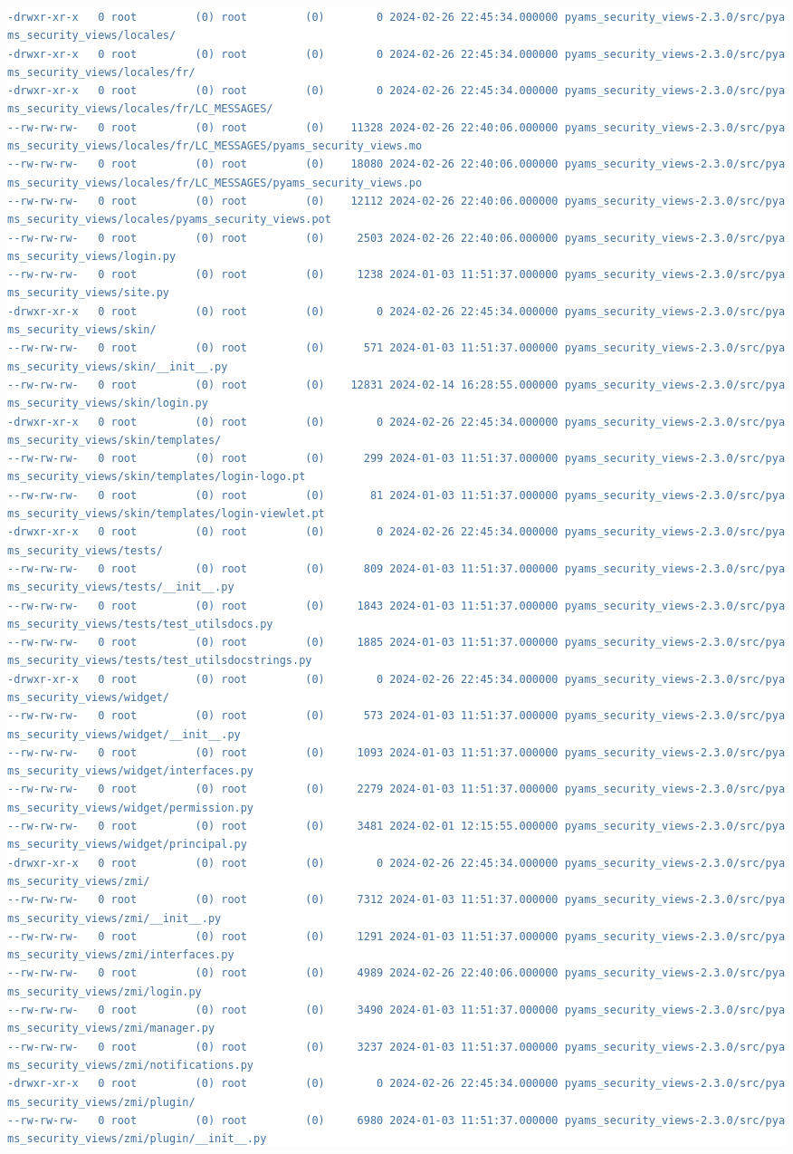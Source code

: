 ```diff
-drwxr-xr-x   0 root         (0) root         (0)        0 2024-02-26 22:45:34.000000 pyams_security_views-2.3.0/src/pyams_security_views/locales/
-drwxr-xr-x   0 root         (0) root         (0)        0 2024-02-26 22:45:34.000000 pyams_security_views-2.3.0/src/pyams_security_views/locales/fr/
-drwxr-xr-x   0 root         (0) root         (0)        0 2024-02-26 22:45:34.000000 pyams_security_views-2.3.0/src/pyams_security_views/locales/fr/LC_MESSAGES/
--rw-rw-rw-   0 root         (0) root         (0)    11328 2024-02-26 22:40:06.000000 pyams_security_views-2.3.0/src/pyams_security_views/locales/fr/LC_MESSAGES/pyams_security_views.mo
--rw-rw-rw-   0 root         (0) root         (0)    18080 2024-02-26 22:40:06.000000 pyams_security_views-2.3.0/src/pyams_security_views/locales/fr/LC_MESSAGES/pyams_security_views.po
--rw-rw-rw-   0 root         (0) root         (0)    12112 2024-02-26 22:40:06.000000 pyams_security_views-2.3.0/src/pyams_security_views/locales/pyams_security_views.pot
--rw-rw-rw-   0 root         (0) root         (0)     2503 2024-02-26 22:40:06.000000 pyams_security_views-2.3.0/src/pyams_security_views/login.py
--rw-rw-rw-   0 root         (0) root         (0)     1238 2024-01-03 11:51:37.000000 pyams_security_views-2.3.0/src/pyams_security_views/site.py
-drwxr-xr-x   0 root         (0) root         (0)        0 2024-02-26 22:45:34.000000 pyams_security_views-2.3.0/src/pyams_security_views/skin/
--rw-rw-rw-   0 root         (0) root         (0)      571 2024-01-03 11:51:37.000000 pyams_security_views-2.3.0/src/pyams_security_views/skin/__init__.py
--rw-rw-rw-   0 root         (0) root         (0)    12831 2024-02-14 16:28:55.000000 pyams_security_views-2.3.0/src/pyams_security_views/skin/login.py
-drwxr-xr-x   0 root         (0) root         (0)        0 2024-02-26 22:45:34.000000 pyams_security_views-2.3.0/src/pyams_security_views/skin/templates/
--rw-rw-rw-   0 root         (0) root         (0)      299 2024-01-03 11:51:37.000000 pyams_security_views-2.3.0/src/pyams_security_views/skin/templates/login-logo.pt
--rw-rw-rw-   0 root         (0) root         (0)       81 2024-01-03 11:51:37.000000 pyams_security_views-2.3.0/src/pyams_security_views/skin/templates/login-viewlet.pt
-drwxr-xr-x   0 root         (0) root         (0)        0 2024-02-26 22:45:34.000000 pyams_security_views-2.3.0/src/pyams_security_views/tests/
--rw-rw-rw-   0 root         (0) root         (0)      809 2024-01-03 11:51:37.000000 pyams_security_views-2.3.0/src/pyams_security_views/tests/__init__.py
--rw-rw-rw-   0 root         (0) root         (0)     1843 2024-01-03 11:51:37.000000 pyams_security_views-2.3.0/src/pyams_security_views/tests/test_utilsdocs.py
--rw-rw-rw-   0 root         (0) root         (0)     1885 2024-01-03 11:51:37.000000 pyams_security_views-2.3.0/src/pyams_security_views/tests/test_utilsdocstrings.py
-drwxr-xr-x   0 root         (0) root         (0)        0 2024-02-26 22:45:34.000000 pyams_security_views-2.3.0/src/pyams_security_views/widget/
--rw-rw-rw-   0 root         (0) root         (0)      573 2024-01-03 11:51:37.000000 pyams_security_views-2.3.0/src/pyams_security_views/widget/__init__.py
--rw-rw-rw-   0 root         (0) root         (0)     1093 2024-01-03 11:51:37.000000 pyams_security_views-2.3.0/src/pyams_security_views/widget/interfaces.py
--rw-rw-rw-   0 root         (0) root         (0)     2279 2024-01-03 11:51:37.000000 pyams_security_views-2.3.0/src/pyams_security_views/widget/permission.py
--rw-rw-rw-   0 root         (0) root         (0)     3481 2024-02-01 12:15:55.000000 pyams_security_views-2.3.0/src/pyams_security_views/widget/principal.py
-drwxr-xr-x   0 root         (0) root         (0)        0 2024-02-26 22:45:34.000000 pyams_security_views-2.3.0/src/pyams_security_views/zmi/
--rw-rw-rw-   0 root         (0) root         (0)     7312 2024-01-03 11:51:37.000000 pyams_security_views-2.3.0/src/pyams_security_views/zmi/__init__.py
--rw-rw-rw-   0 root         (0) root         (0)     1291 2024-01-03 11:51:37.000000 pyams_security_views-2.3.0/src/pyams_security_views/zmi/interfaces.py
--rw-rw-rw-   0 root         (0) root         (0)     4989 2024-02-26 22:40:06.000000 pyams_security_views-2.3.0/src/pyams_security_views/zmi/login.py
--rw-rw-rw-   0 root         (0) root         (0)     3490 2024-01-03 11:51:37.000000 pyams_security_views-2.3.0/src/pyams_security_views/zmi/manager.py
--rw-rw-rw-   0 root         (0) root         (0)     3237 2024-01-03 11:51:37.000000 pyams_security_views-2.3.0/src/pyams_security_views/zmi/notifications.py
-drwxr-xr-x   0 root         (0) root         (0)        0 2024-02-26 22:45:34.000000 pyams_security_views-2.3.0/src/pyams_security_views/zmi/plugin/
--rw-rw-rw-   0 root         (0) root         (0)     6980 2024-01-03 11:51:37.000000 pyams_security_views-2.3.0/src/pyams_security_views/zmi/plugin/__init__.py
```